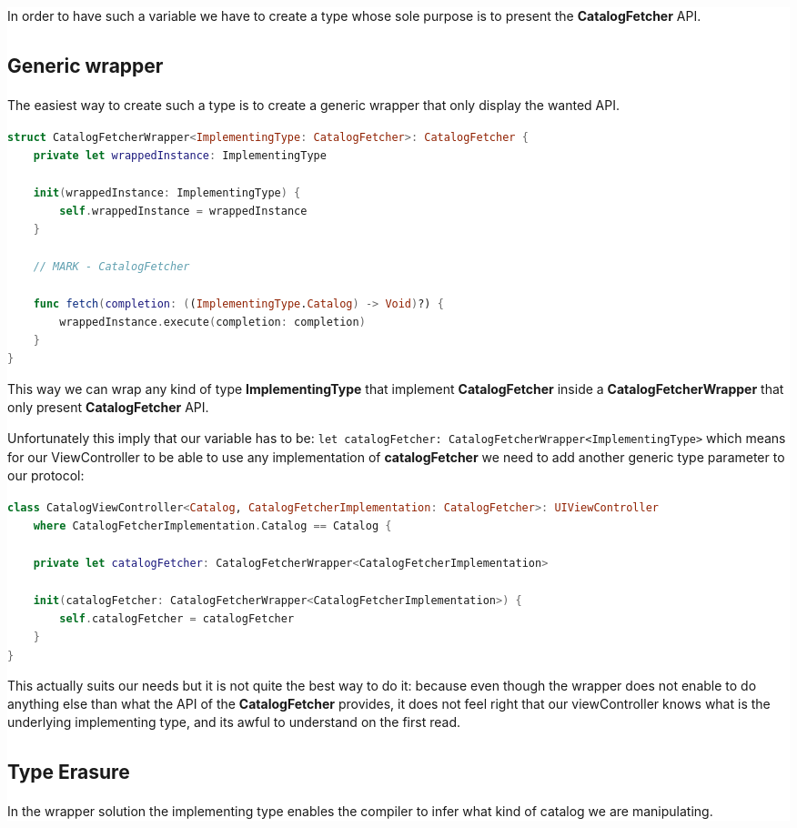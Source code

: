 In order to have such a variable we have to create a type whose sole purpose is to present the **CatalogFetcher** API.

## Generic wrapper

The easiest way to create such a type is to create a generic wrapper that only display the wanted API.

~~~swift
struct CatalogFetcherWrapper<ImplementingType: CatalogFetcher>: CatalogFetcher {
    private let wrappedInstance: ImplementingType
    
    init(wrappedInstance: ImplementingType) {
        self.wrappedInstance = wrappedInstance
    }
    
    // MARK - CatalogFetcher
    
    func fetch(completion: ((ImplementingType.Catalog) -> Void)?) {
        wrappedInstance.execute(completion: completion)
    }
}
~~~

This way we can wrap any kind of type **ImplementingType** that implement **CatalogFetcher** inside a **CatalogFetcherWrapper<ImplementingType>** that only present **CatalogFetcher** API.

Unfortunately this imply that our variable has to be: 
`let catalogFetcher: CatalogFetcherWrapper<ImplementingType>`
which means for our ViewController to be able to use any implementation of **catalogFetcher** we need to add another generic type parameter to our protocol:

~~~swift
class CatalogViewController<Catalog, CatalogFetcherImplementation: CatalogFetcher>: UIViewController
    where CatalogFetcherImplementation.Catalog == Catalog {
    
    private let catalogFetcher: CatalogFetcherWrapper<CatalogFetcherImplementation>
    
    init(catalogFetcher: CatalogFetcherWrapper<CatalogFetcherImplementation>) {
        self.catalogFetcher = catalogFetcher
    }
}
~~~ 

This actually suits our needs but it is not quite the best way to do it: 
because even though the wrapper does not enable to do anything else than what the API of the **CatalogFetcher** provides, it does not feel right that our viewController knows what is the underlying implementing type, and its awful to understand on the first read.

## Type Erasure

In the wrapper solution the implementing type enables the compiler to infer what kind of catalog we are manipulating.
